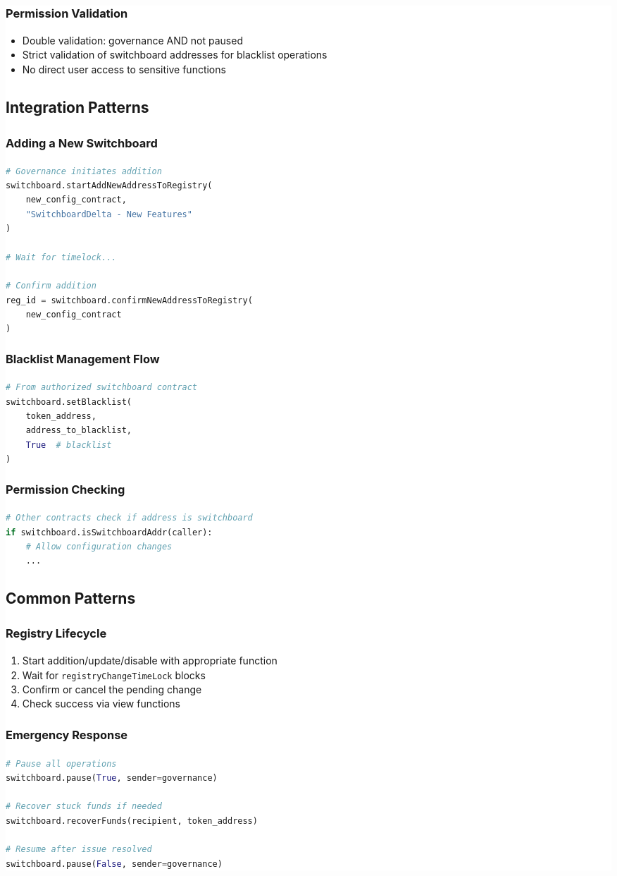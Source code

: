 ### Permission Validation
- Double validation: governance AND not paused
- Strict validation of switchboard addresses for blacklist operations
- No direct user access to sensitive functions

## Integration Patterns

### Adding a New Switchboard
```python
# Governance initiates addition
switchboard.startAddNewAddressToRegistry(
    new_config_contract,
    "SwitchboardDelta - New Features"
)

# Wait for timelock...

# Confirm addition
reg_id = switchboard.confirmNewAddressToRegistry(
    new_config_contract
)
```

### Blacklist Management Flow
```python
# From authorized switchboard contract
switchboard.setBlacklist(
    token_address,
    address_to_blacklist,
    True  # blacklist
)
```

### Permission Checking
```python
# Other contracts check if address is switchboard
if switchboard.isSwitchboardAddr(caller):
    # Allow configuration changes
    ...
```

## Common Patterns

### Registry Lifecycle
1. Start addition/update/disable with appropriate function
2. Wait for `registryChangeTimeLock` blocks
3. Confirm or cancel the pending change
4. Check success via view functions

### Emergency Response
```python
# Pause all operations
switchboard.pause(True, sender=governance)

# Recover stuck funds if needed
switchboard.recoverFunds(recipient, token_address)

# Resume after issue resolved
switchboard.pause(False, sender=governance)
```
